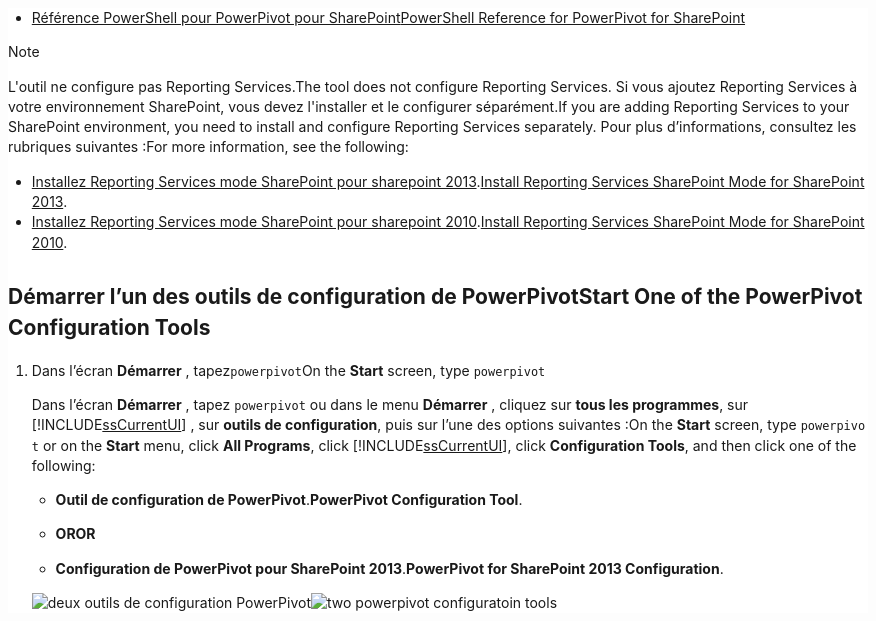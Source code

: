 -   [<span data-ttu-id="ab9b5-171">Référence PowerShell pour PowerPivot pour SharePoint</span><span class="sxs-lookup"><span data-stu-id="ab9b5-171">PowerShell Reference for PowerPivot for SharePoint</span></span>](/sql/analysis-services/powershell/powershell-reference-for-power-pivot-for-sharepoint)

> [!NOTE]
>  <span data-ttu-id="ab9b5-172">L'outil ne configure pas Reporting Services.</span><span class="sxs-lookup"><span data-stu-id="ab9b5-172">The tool does not configure Reporting Services.</span></span> <span data-ttu-id="ab9b5-173">Si vous ajoutez Reporting Services à votre environnement SharePoint, vous devez l'installer et le configurer séparément.</span><span class="sxs-lookup"><span data-stu-id="ab9b5-173">If you are adding Reporting Services to your SharePoint environment, you need to install and configure Reporting Services separately.</span></span> <span data-ttu-id="ab9b5-174">Pour plus d’informations, consultez les rubriques suivantes :</span><span class="sxs-lookup"><span data-stu-id="ab9b5-174">For more information, see the following:</span></span>
> 
>  -   <span data-ttu-id="ab9b5-175">[Installez Reporting Services mode SharePoint pour sharepoint 2013](../../sql-server/install/install-reporting-services-sharepoint-mode-for-sharepoint-2013.md).</span><span class="sxs-lookup"><span data-stu-id="ab9b5-175">[Install Reporting Services SharePoint Mode for SharePoint 2013](../../sql-server/install/install-reporting-services-sharepoint-mode-for-sharepoint-2013.md).</span></span>
> -   <span data-ttu-id="ab9b5-176">[Installez Reporting Services mode SharePoint pour sharepoint 2010](../../sql-server/install/install-reporting-services-sharepoint-mode-for-sharepoint-2010.md).</span><span class="sxs-lookup"><span data-stu-id="ab9b5-176">[Install Reporting Services SharePoint Mode for SharePoint 2010](../../sql-server/install/install-reporting-services-sharepoint-mode-for-sharepoint-2010.md).</span></span>

##  <a name="start-one-of-the-powerpivot-configuration-tools"></a><a name="bmkm_start_tool"></a><span data-ttu-id="ab9b5-177">Démarrer l’un des outils de configuration de PowerPivot</span><span class="sxs-lookup"><span data-stu-id="ab9b5-177">Start One of the PowerPivot Configuration Tools</span></span>

1.  <span data-ttu-id="ab9b5-178">Dans l’écran **Démarrer** , tapez`powerpivot`</span><span class="sxs-lookup"><span data-stu-id="ab9b5-178">On the **Start** screen, type `powerpivot`</span></span>

     <span data-ttu-id="ab9b5-179">Dans l’écran **Démarrer** , tapez `powerpivot` ou dans le menu **Démarrer** , cliquez sur **tous les programmes**, sur [!INCLUDE[ssCurrentUI](../../includes/sscurrentui-md.md)] , sur **outils de configuration**, puis sur l’une des options suivantes :</span><span class="sxs-lookup"><span data-stu-id="ab9b5-179">On the **Start** screen, type `powerpivot` or on the **Start** menu, click **All Programs**, click [!INCLUDE[ssCurrentUI](../../includes/sscurrentui-md.md)], click **Configuration Tools**, and then click one of the following:</span></span>

    -   <span data-ttu-id="ab9b5-180">**Outil de configuration de PowerPivot**.</span><span class="sxs-lookup"><span data-stu-id="ab9b5-180">**PowerPivot Configuration Tool**.</span></span>

    -   <span data-ttu-id="ab9b5-181">**OR**</span><span class="sxs-lookup"><span data-stu-id="ab9b5-181">**OR**</span></span>

    -   <span data-ttu-id="ab9b5-182">**Configuration de PowerPivot pour SharePoint 2013**.</span><span class="sxs-lookup"><span data-stu-id="ab9b5-182">**PowerPivot for SharePoint 2013 Configuration**.</span></span>

     <span data-ttu-id="ab9b5-183">![deux outils de configuration PowerPivot](../media/as-powerpivot-configtools-bothicons.gif "deux outils de configuration PowerPivot")</span><span class="sxs-lookup"><span data-stu-id="ab9b5-183">![two powerpivot configuratoin tools](../media/as-powerpivot-configtools-bothicons.gif "two powerpivot configuratoin tools")</span></span>
